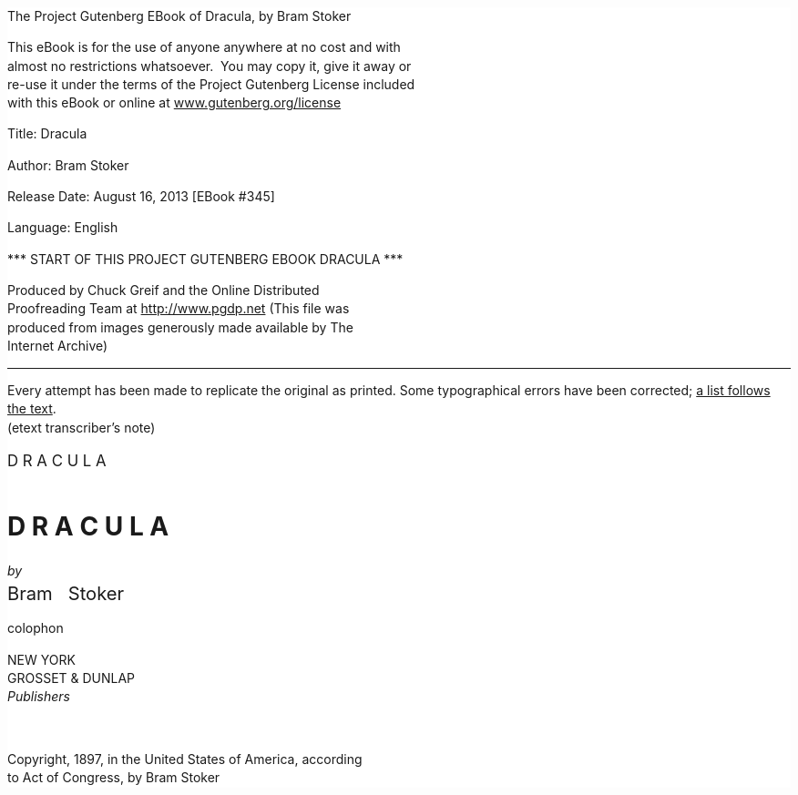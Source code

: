 <span
id="@public@vhost@g@gutenberg@html@files@345@345-h@345-h-0.htm.html"></span>

  
The Project Gutenberg EBook of Dracula, by Bram Stoker  
  
This eBook is for the use of anyone anywhere at no cost and with  
almost no restrictions whatsoever.  You may copy it, give it away or  
re-use it under the terms of the Project Gutenberg License included  
with this eBook or online at www.gutenberg.org/license  
  
  
Title: Dracula  
  
Author: Bram Stoker  
  
Release Date: August 16, 2013 \[EBook \#345\]  
  
Language: English  
  
  
\*\*\* START OF THIS PROJECT GUTENBERG EBOOK DRACULA \*\*\*  
  
  
  
  
Produced by Chuck Greif and the Online Distributed  
Proofreading Team at http://www.pgdp.net (This file was  
produced from images generously made available by The  
Internet Archive)  
  
  
  
  
  
  

------------------------------------------------------------------------

Every attempt has been made to replicate the original as printed. Some
typographical errors have been corrected;
<a href="#@public@vhost@g@gutenberg@html@files@345@345-h@345-h-12.htm.html#transcrib" class="pginternal">a list follows the text</a>.  
(etext transcriber’s note)

<big>D R A C U L A</big>

D R A C U L A
=============

*by*  
<big><big>Bram   Stoker</big></big>  
  
  
colophon  
  
  
NEW YORK  
GROSSET & DUNLAP  
*Publishers*

 

Copyright, 1897, in the United States of America, according  
to Act of Congress, by Bram Stoker  
  
